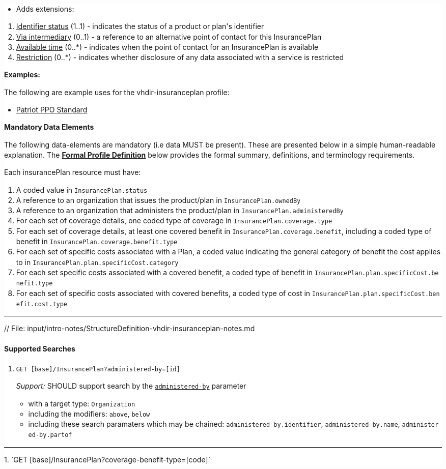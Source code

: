 *  Adds extensions:

1.  [Identifier status](StructureDefinition-identifier-status.html) (1..1) - indicates the status of a product or plan's identifier
1.  [Via intermediary](StructureDefinition-contactpoint-viaintermediary.html) (0..1) - a reference to an alternative point of contact for this InsurancePlan
1.  [Available time](StructureDefinition-contactpoint-availabletime.html) (0..*) - indicates when the point of contact for an InsurancePlan is available
1.  [Restriction](StructureDefinition-usage-restriction.html) (0..*) - indicates whether disclosure of any data associated with a service is restricted



**Examples:**

The following are example uses for the vhdir-insuranceplan profile:

-  [Patriot PPO Standard](InsurancePlan-insuranceplan1.html)


**Mandatory Data Elements**

The following data-elements are mandatory (i.e data MUST be present). These are presented below in a simple human-readable explanation. The [**Formal Profile Definition**](#profile) below provides the  formal summary, definitions, and  terminology requirements.   

Each insurancePlan resource must have:

1.  A coded value in `InsurancePlan.status`
1.  A reference to an organization that issues the product/plan in `InsurancePlan.ownedBy`
1.  A reference to an organization that administers the product/plan in `InsurancePlan.administeredBy`
1.  For each set of coverage details, one coded type of coverage in `InsurancePlan.coverage.type`
1.  For each set of coverage details, at least one covered benefit in `InsurancePlan.coverage.benefit`, including a coded type of benefit in `InsurancePlan.coverage.benefit.type`
1.  For each set of specific costs associated with a Plan, a coded value indicating the general category of benefit the cost applies to in `InsurancePlan.plan.specificCost.category`
1.  For each set specific costs associated with a covered benefit, a coded type of benefit in `InsurancePlan.plan.specificCost.benefit.type`
1.  For each set of specific costs associated with covered benefits, a coded type of cost in `InsurancePlan.plan.specificCost.benefit.cost.type`


---

// File: input/intro-notes/StructureDefinition-vhdir-insuranceplan-notes.md

#### Supported Searches

1. `GET [base]/InsurancePlan?administered-by=[id]`

      *Support:* SHOULD support search by the [`administered-by`](SearchParameter-insuranceplan-administered-by.html) parameter
   - with a target type:  `Organization`
   - including the modifiers:  `above`, `below`
   - including these search paramaters which may be chained:  `administered-by.identifier`, `administered-by.name`, `administered-by.partof`
<hr />
1. `GET [base]/InsurancePlan?coverage-benefit-type=[code]`


[code]: {{site.data.fhir.path}}/datatypes.html#code "FHIR code definition"
[string]: {{site.data.fhir.path}}/datatypes.html#string "FHIR string definition"
[dateTime]: {{site.data.fhir.path}}/datatypes.html#dateTime "FHIR dateTime definition"
[instant]: {{site.data.fhir.path}}/datatypes.html#instant "FHIR instant definition"
[date]: {{site.data.fhir.path}}/datatypes.html#date "FHIR date definition"
[Quantity]: {{site.data.fhir.path}}/datatypes.html#quantity "FHIR Quantity definition"
[Range]: {{site.data.fhir.path}}/datatypes.html#range "FHIR Range definition"
[Ratio]: {{site.data.fhir.path}}/datatypes.html#ratio "FHIR Ratio definition"
[Timing]: {{site.data.fhir.path}}/datatypes.html#timing "FHIR Timing definition"
[todo]: todo.html "still under construction"
[Pattern]: {{site.data.fhir.path}}/#ElementDefinition.pattern_x_ "FHIR pattern definition"
[required]: {{site.data.fhir.path}}/terminologies.html#required
[extensible]: {{site.data.fhir.path}}/terminologies.html#extensible
[Smart on FHIR Launch]: (http://docs.smarthealthit.org/authorization/) "SMART App Authorization Guide"
 [FHIR search API]: ({{site.data.fhir.path}}/search.html) "FHIR search API documentation"
 [DocumentReference]: ({{site.data.fhir.path}}/documentreference.html) "FHIR DocumentReference Resource documentation"
 [Binary]: ({{site.data.fhir.path}}/binary.html) "FHIR Binary Resource documentation"
[FHIR API for Binary data]: ({{site.data.fhir.path}}/binary.html#rest) "FServing Binary Resources using the RESTful API"
[Postman Collection]: :https://www.getpostman.com/collections/0a54cd0197a5f2fc98d4
[contained]: ({{site.data.fhir.path}}/references#contained.html) "FHIR contained resource documentation"
